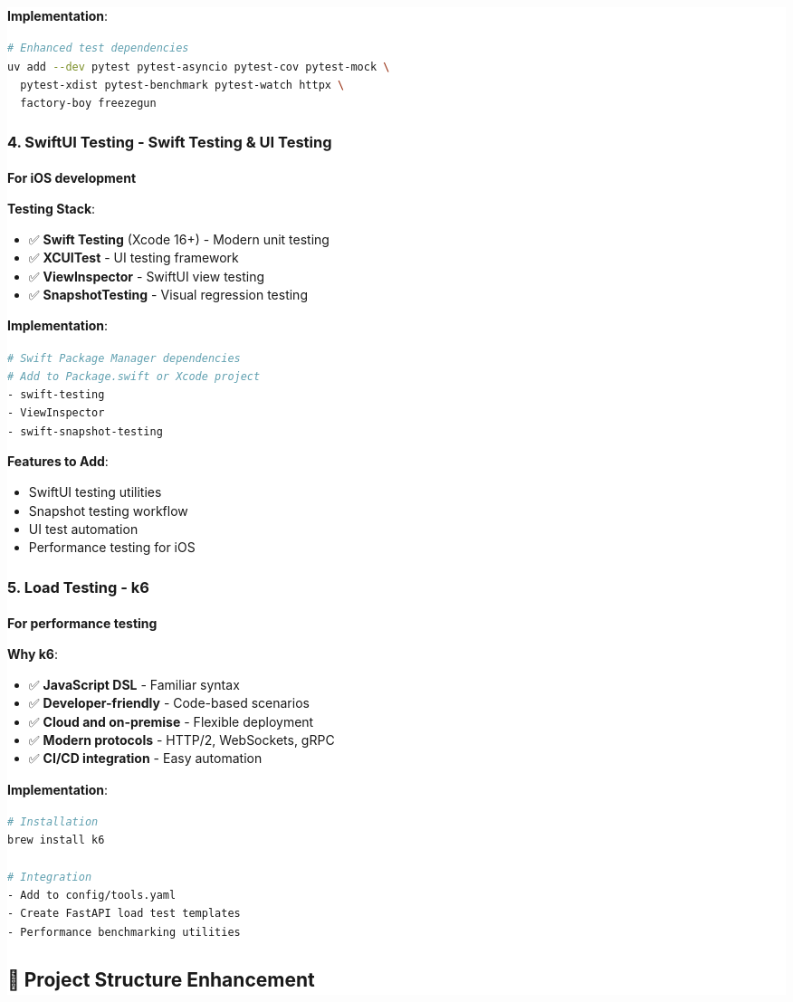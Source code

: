 **Implementation**:
```bash
# Enhanced test dependencies
uv add --dev pytest pytest-asyncio pytest-cov pytest-mock \
  pytest-xdist pytest-benchmark pytest-watch httpx \
  factory-boy freezegun
```

### **4. SwiftUI Testing - Swift Testing & UI Testing**
**For iOS development**

**Testing Stack**:
- ✅ **Swift Testing** (Xcode 16+) - Modern unit testing
- ✅ **XCUITest** - UI testing framework
- ✅ **ViewInspector** - SwiftUI view testing
- ✅ **SnapshotTesting** - Visual regression testing

**Implementation**:
```bash
# Swift Package Manager dependencies
# Add to Package.swift or Xcode project
- swift-testing
- ViewInspector
- swift-snapshot-testing
```

**Features to Add**:
- SwiftUI testing utilities
- Snapshot testing workflow
- UI test automation
- Performance testing for iOS

### **5. Load Testing - k6**
**For performance testing**

**Why k6**:
- ✅ **JavaScript DSL** - Familiar syntax
- ✅ **Developer-friendly** - Code-based scenarios
- ✅ **Cloud and on-premise** - Flexible deployment
- ✅ **Modern protocols** - HTTP/2, WebSockets, gRPC
- ✅ **CI/CD integration** - Easy automation

**Implementation**:
```bash
# Installation
brew install k6

# Integration
- Add to config/tools.yaml
- Create FastAPI load test templates
- Performance benchmarking utilities
```

## 📁 **Project Structure Enhancement**

